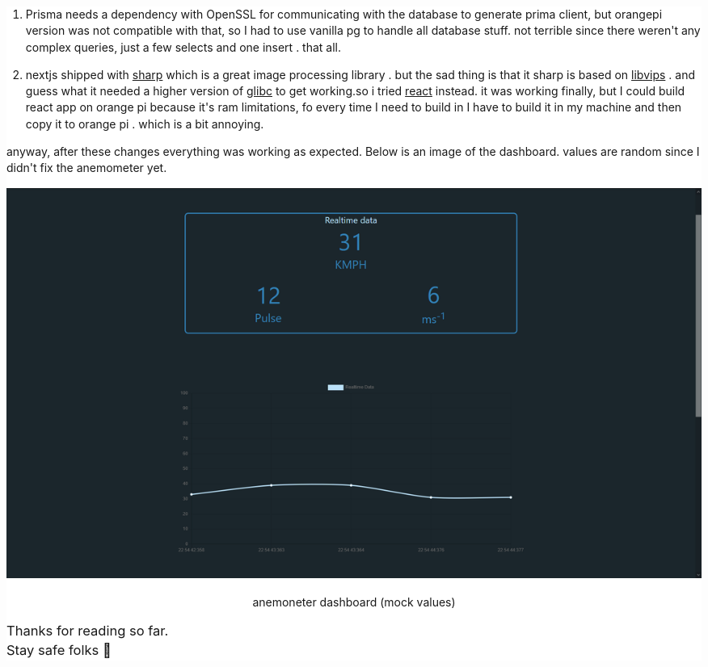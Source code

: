 1. Prisma needs a dependency with OpenSSL for communicating with the database to generate prima client, but orangepi version was not compatible with that, so I had to use vanilla pg to handle all database stuff. not terrible since there weren't any complex queries, just a few selects and one insert . that all.

2. nextjs shipped with [sharp](https://sharp.pixelplumbing.com/) which is a great image processing library . but the sad thing is that it sharp is based on [libvips](https://libvips.github.io/libvips/) . and guess what it needed a higher version of [glibc](https://www.gnu.org/software/libc/) to get working.so i tried [react](https://reactjs.org/) instead. it was working finally, but I could build react app on orange pi because it's ram limitations, fo every time I need to build in I have to build it in my machine and then copy it to orange pi . which is a bit annoying.

anyway, after these changes everything was working as expected. Below is an image of the dashboard. values are random since I didn't fix the anemometer yet.

</span>

<img src="React_App_Mozilla_Firefox_1_21_2021_10_54_45_PM_xqlnej.png" alt="anemoneter dashboard" style="width:100%;"/>
<p align="center" >anemoneter dashboard (mock values)</p>

<span style="font-size:1.18em;" >
Thanks for reading so far.<br>
Stay safe folks 🙌
</span>
